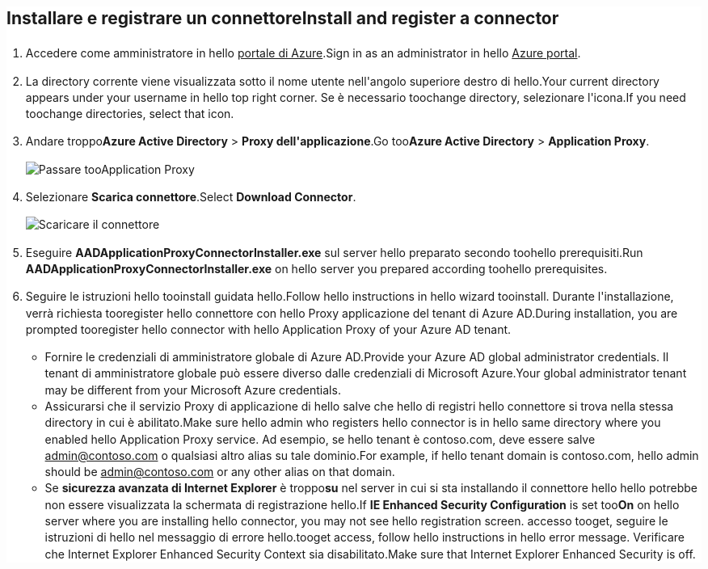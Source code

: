 ## <a name="install-and-register-a-connector"></a><span data-ttu-id="75528-140">Installare e registrare un connettore</span><span class="sxs-lookup"><span data-stu-id="75528-140">Install and register a connector</span></span>
1. <span data-ttu-id="75528-141">Accedere come amministratore in hello [portale di Azure](https://portal.azure.com/).</span><span class="sxs-lookup"><span data-stu-id="75528-141">Sign in as an administrator in hello [Azure portal](https://portal.azure.com/).</span></span>
2. <span data-ttu-id="75528-142">La directory corrente viene visualizzata sotto il nome utente nell'angolo superiore destro di hello.</span><span class="sxs-lookup"><span data-stu-id="75528-142">Your current directory appears under your username in hello top right corner.</span></span> <span data-ttu-id="75528-143">Se è necessario toochange directory, selezionare l'icona.</span><span class="sxs-lookup"><span data-stu-id="75528-143">If you need toochange directories, select that icon.</span></span>
3. <span data-ttu-id="75528-144">Andare troppo**Azure Active Directory** > **Proxy dell'applicazione**.</span><span class="sxs-lookup"><span data-stu-id="75528-144">Go too**Azure Active Directory** > **Application Proxy**.</span></span>

   ![Passare tooApplication Proxy](./media/active-directory-application-proxy-enable/app_proxy_navigate.png)

4. <span data-ttu-id="75528-146">Selezionare **Scarica connettore**.</span><span class="sxs-lookup"><span data-stu-id="75528-146">Select **Download Connector**.</span></span>

   ![Scaricare il connettore](./media/active-directory-application-proxy-enable/download_connector.png)

5. <span data-ttu-id="75528-148">Eseguire **AADApplicationProxyConnectorInstaller.exe** sul server hello preparato secondo toohello prerequisiti.</span><span class="sxs-lookup"><span data-stu-id="75528-148">Run **AADApplicationProxyConnectorInstaller.exe** on hello server you prepared according toohello prerequisites.</span></span>
6. <span data-ttu-id="75528-149">Seguire le istruzioni hello tooinstall guidata hello.</span><span class="sxs-lookup"><span data-stu-id="75528-149">Follow hello instructions in hello wizard tooinstall.</span></span> <span data-ttu-id="75528-150">Durante l'installazione, verrà richiesta tooregister hello connettore con hello Proxy applicazione del tenant di Azure AD.</span><span class="sxs-lookup"><span data-stu-id="75528-150">During installation, you are prompted tooregister hello connector with hello Application Proxy of your Azure AD tenant.</span></span>

   * <span data-ttu-id="75528-151">Fornire le credenziali di amministratore globale di Azure AD.</span><span class="sxs-lookup"><span data-stu-id="75528-151">Provide your Azure AD global administrator credentials.</span></span> <span data-ttu-id="75528-152">Il tenant di amministratore globale può essere diverso dalle credenziali di Microsoft Azure.</span><span class="sxs-lookup"><span data-stu-id="75528-152">Your global administrator tenant may be different from your Microsoft Azure credentials.</span></span>
   * <span data-ttu-id="75528-153">Assicurarsi che il servizio Proxy di applicazione di hello salve che hello di registri hello connettore si trova nella stessa directory in cui è abilitato.</span><span class="sxs-lookup"><span data-stu-id="75528-153">Make sure hello admin who registers hello connector is in hello same directory where you enabled hello Application Proxy service.</span></span> <span data-ttu-id="75528-154">Ad esempio, se hello tenant è contoso.com, deve essere salve admin@contoso.com o qualsiasi altro alias su tale dominio.</span><span class="sxs-lookup"><span data-stu-id="75528-154">For example, if hello tenant domain is contoso.com, hello admin should be admin@contoso.com or any other alias on that domain.</span></span>
   * <span data-ttu-id="75528-155">Se **sicurezza avanzata di Internet Explorer** è troppo**su** nel server in cui si sta installando il connettore hello hello potrebbe non essere visualizzata la schermata di registrazione hello.</span><span class="sxs-lookup"><span data-stu-id="75528-155">If **IE Enhanced Security Configuration** is set too**On** on hello server where you are installing hello connector, you may not see hello registration screen.</span></span> <span data-ttu-id="75528-156">accesso tooget, seguire le istruzioni di hello nel messaggio di errore hello.</span><span class="sxs-lookup"><span data-stu-id="75528-156">tooget access, follow hello instructions in hello error message.</span></span> <span data-ttu-id="75528-157">Verificare che Internet Explorer Enhanced Security Context sia disabilitato.</span><span class="sxs-lookup"><span data-stu-id="75528-157">Make sure that Internet Explorer Enhanced Security is off.</span></span>
